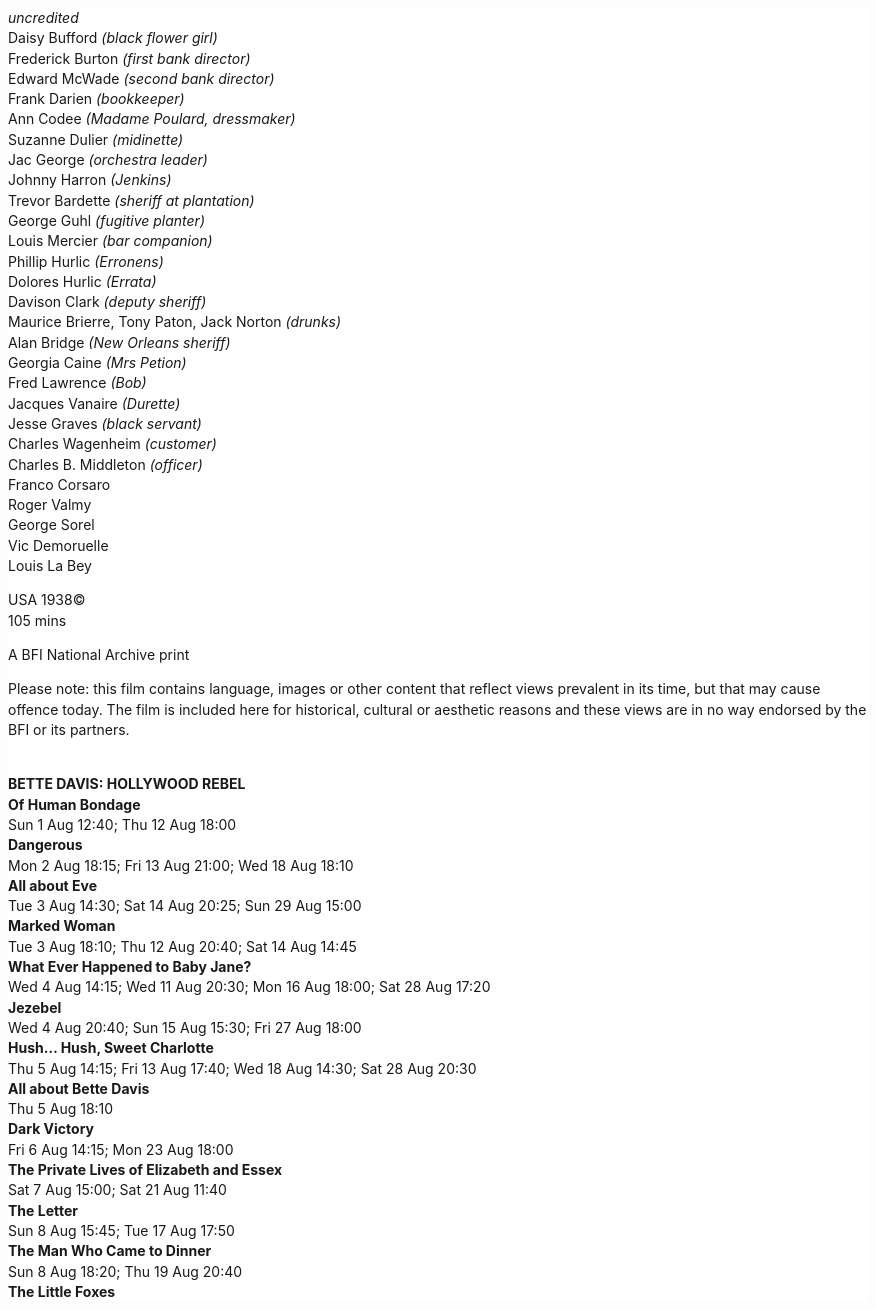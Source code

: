 _uncredited_  
Daisy Bufford _(black flower girl)_  
Frederick Burton _(first bank director)_  
Edward McWade _(second bank director)_  
Frank Darien _(bookkeeper)_  
Ann Codee _(Madame Poulard, dressmaker)_  
Suzanne Dulier _(midinette)_  
Jac George _(orchestra leader)_  
Johnny Harron _(Jenkins)_  
Trevor Bardette _(sheriff at plantation)_  
George Guhl _(fugitive planter)_  
Louis Mercier _(bar companion)_  
Phillip Hurlic _(Erronens)_  
Dolores Hurlic _(Errata)_  
Davison Clark _(deputy sheriff)_  
Maurice Brierre, Tony Paton, Jack Norton _(drunks)_  
Alan Bridge _(New Orleans sheriff)_  
Georgia Caine _(Mrs Petion)_  
Fred Lawrence _(Bob)_  
Jacques Vanaire _(Durette)_  
Jesse Graves _(black servant)_  
Charles Wagenheim _(customer)_  
Charles B. Middleton _(officer)_  
Franco Corsaro  
Roger Valmy  
George Sorel  
Vic Demoruelle  
Louis La Bey

USA 1938©  
105 mins

A BFI National Archive print

Please note: this film contains language, images  or other content that reflect views prevalent in its time, but that may cause offence today. The film is included here for historical, cultural or aesthetic reasons and these views are in no way endorsed by the BFI or its partners.
<br><br>

**BETTE DAVIS: HOLLYWOOD REBEL**<br>
**Of Human Bondage**<br>
Sun 1 Aug 12:40; Thu 12 Aug 18:00<br>
**Dangerous**<br>
Mon 2 Aug 18:15; Fri 13 Aug 21:00;  Wed 18 Aug 18:10<br>
**All about Eve**<br>
Tue 3 Aug 14:30; Sat 14 Aug 20:25;  Sun 29 Aug 15:00<br>
**Marked Woman**<br>
Tue 3 Aug 18:10; Thu 12 Aug 20:40;  Sat 14 Aug 14:45<br>
**What Ever Happened to Baby Jane?**<br>
Wed 4 Aug 14:15; Wed 11 Aug 20:30;  Mon 16 Aug 18:00; Sat 28 Aug 17:20<br>
**Jezebel**<br>
Wed 4 Aug 20:40; Sun 15 Aug 15:30;  Fri 27 Aug 18:00<br>
**Hush… Hush, Sweet Charlotte**<br>
Thu 5 Aug 14:15; Fri 13 Aug 17:40;  Wed 18 Aug 14:30; Sat 28 Aug 20:30<br>
**All about Bette Davis**<br>
Thu 5 Aug 18:10<br>
**Dark Victory**<br>
Fri 6 Aug 14:15; Mon 23 Aug 18:00<br>
**The Private Lives of Elizabeth and Essex**<br>
Sat 7 Aug 15:00; Sat 21 Aug 11:40<br>
**The Letter**<br>
Sun 8 Aug 15:45; Tue 17 Aug 17:50<br>
**The Man Who Came to Dinner**<br>
Sun 8 Aug 18:20; Thu 19 Aug 20:40<br>
**The Little Foxes**<br>